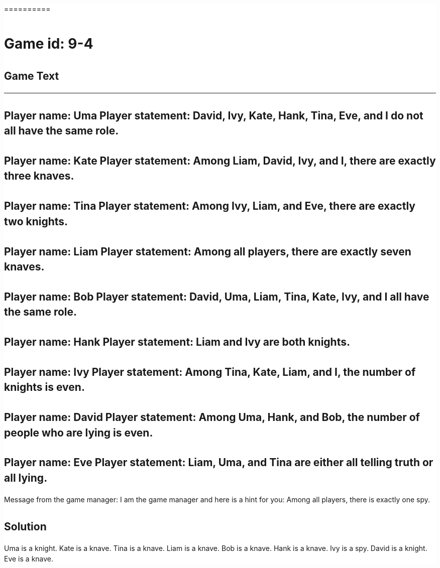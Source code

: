 
==========
# Game id: 9-4

## Game Text
---
Player name: Uma
Player statement: David, Ivy, Kate, Hank, Tina, Eve, and I do not all have the same role.
---
Player name: Kate
Player statement: Among Liam, David, Ivy, and I, there are exactly three knaves.
---
Player name: Tina
Player statement: Among Ivy, Liam, and Eve, there are exactly two knights.
---
Player name: Liam
Player statement: Among all players, there are exactly seven knaves.
---
Player name: Bob
Player statement: David, Uma, Liam, Tina, Kate, Ivy, and I all have the same role.
---
Player name: Hank
Player statement: Liam and Ivy are both knights.
---
Player name: Ivy
Player statement: Among Tina, Kate, Liam, and I, the number of knights is even.
---
Player name: David
Player statement: Among Uma, Hank, and Bob, the number of people who are lying is even.
---
Player name: Eve
Player statement: Liam, Uma, and Tina are either all telling truth or all lying.
---
Message from the game manager: I am the game manager and here is a hint for you: Among all players, there is exactly one spy.


## Solution
Uma is a knight.
Kate is a knave.
Tina is a knave.
Liam is a knave.
Bob is a knave.
Hank is a knave.
Ivy is a spy.
David is a knight.
Eve is a knave.
